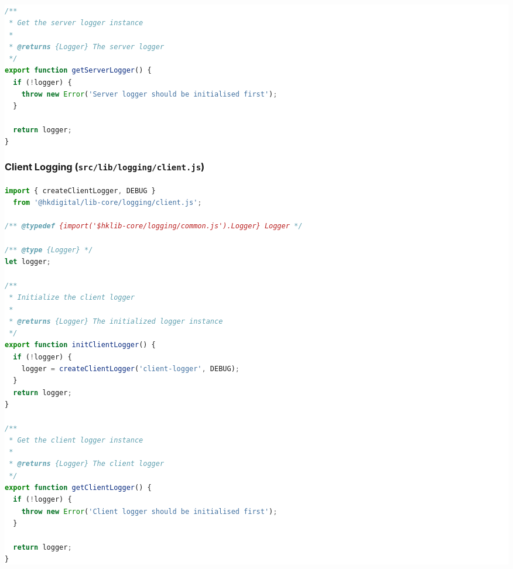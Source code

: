 ```javascript
/**
 * Get the server logger instance
 *
 * @returns {Logger} The server logger
 */
export function getServerLogger() {
  if (!logger) {
    throw new Error('Server logger should be initialised first');
  }

  return logger;
}
```

### Client Logging (`src/lib/logging/client.js`)

```javascript
import { createClientLogger, DEBUG }
  from '@hkdigital/lib-core/logging/client.js';

/** @typedef {import('$hklib-core/logging/common.js').Logger} Logger */

/** @type {Logger} */
let logger;

/**
 * Initialize the client logger
 *
 * @returns {Logger} The initialized logger instance
 */
export function initClientLogger() {
  if (!logger) {
    logger = createClientLogger('client-logger', DEBUG);
  }
  return logger;
}

/**
 * Get the client logger instance
 *
 * @returns {Logger} The client logger
 */
export function getClientLogger() {
  if (!logger) {
    throw new Error('Client logger should be initialised first');
  }

  return logger;
}
```
